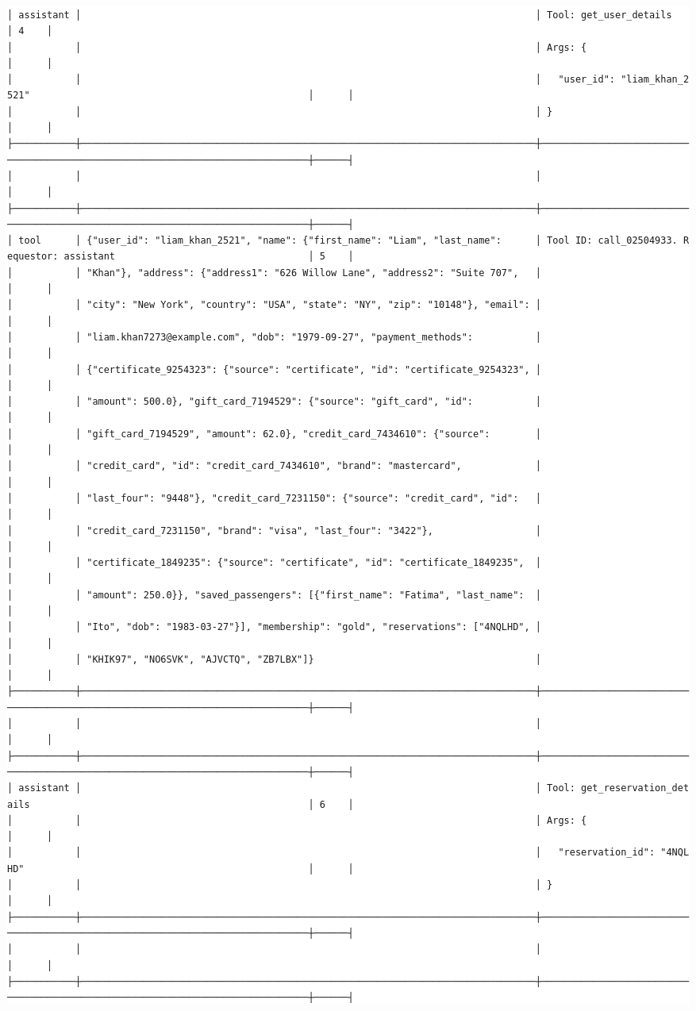 ```
│ assistant │                                                                                │ Tool: get_user_details                                                        │ 4    │
│           │                                                                                │ Args: {                                                                       │      │
│           │                                                                                │   "user_id": "liam_khan_2521"                                                 │      │
│           │                                                                                │ }                                                                             │      │
├───────────┼────────────────────────────────────────────────────────────────────────────────┼───────────────────────────────────────────────────────────────────────────────┼──────┤
│           │                                                                                │                                                                               │      │
├───────────┼────────────────────────────────────────────────────────────────────────────────┼───────────────────────────────────────────────────────────────────────────────┼──────┤
│ tool      │ {"user_id": "liam_khan_2521", "name": {"first_name": "Liam", "last_name":      │ Tool ID: call_02504933. Requestor: assistant                                  │ 5    │
│           │ "Khan"}, "address": {"address1": "626 Willow Lane", "address2": "Suite 707",   │                                                                               │      │
│           │ "city": "New York", "country": "USA", "state": "NY", "zip": "10148"}, "email": │                                                                               │      │
│           │ "liam.khan7273@example.com", "dob": "1979-09-27", "payment_methods":           │                                                                               │      │
│           │ {"certificate_9254323": {"source": "certificate", "id": "certificate_9254323", │                                                                               │      │
│           │ "amount": 500.0}, "gift_card_7194529": {"source": "gift_card", "id":           │                                                                               │      │
│           │ "gift_card_7194529", "amount": 62.0}, "credit_card_7434610": {"source":        │                                                                               │      │
│           │ "credit_card", "id": "credit_card_7434610", "brand": "mastercard",             │                                                                               │      │
│           │ "last_four": "9448"}, "credit_card_7231150": {"source": "credit_card", "id":   │                                                                               │      │
│           │ "credit_card_7231150", "brand": "visa", "last_four": "3422"},                  │                                                                               │      │
│           │ "certificate_1849235": {"source": "certificate", "id": "certificate_1849235",  │                                                                               │      │
│           │ "amount": 250.0}}, "saved_passengers": [{"first_name": "Fatima", "last_name":  │                                                                               │      │
│           │ "Ito", "dob": "1983-03-27"}], "membership": "gold", "reservations": ["4NQLHD", │                                                                               │      │
│           │ "KHIK97", "NO6SVK", "AJVCTQ", "ZB7LBX"]}                                       │                                                                               │      │
├───────────┼────────────────────────────────────────────────────────────────────────────────┼───────────────────────────────────────────────────────────────────────────────┼──────┤
│           │                                                                                │                                                                               │      │
├───────────┼────────────────────────────────────────────────────────────────────────────────┼───────────────────────────────────────────────────────────────────────────────┼──────┤
│ assistant │                                                                                │ Tool: get_reservation_details                                                 │ 6    │
│           │                                                                                │ Args: {                                                                       │      │
│           │                                                                                │   "reservation_id": "4NQLHD"                                                  │      │
│           │                                                                                │ }                                                                             │      │
├───────────┼────────────────────────────────────────────────────────────────────────────────┼───────────────────────────────────────────────────────────────────────────────┼──────┤
│           │                                                                                │                                                                               │      │
├───────────┼────────────────────────────────────────────────────────────────────────────────┼───────────────────────────────────────────────────────────────────────────────┼──────┤
```